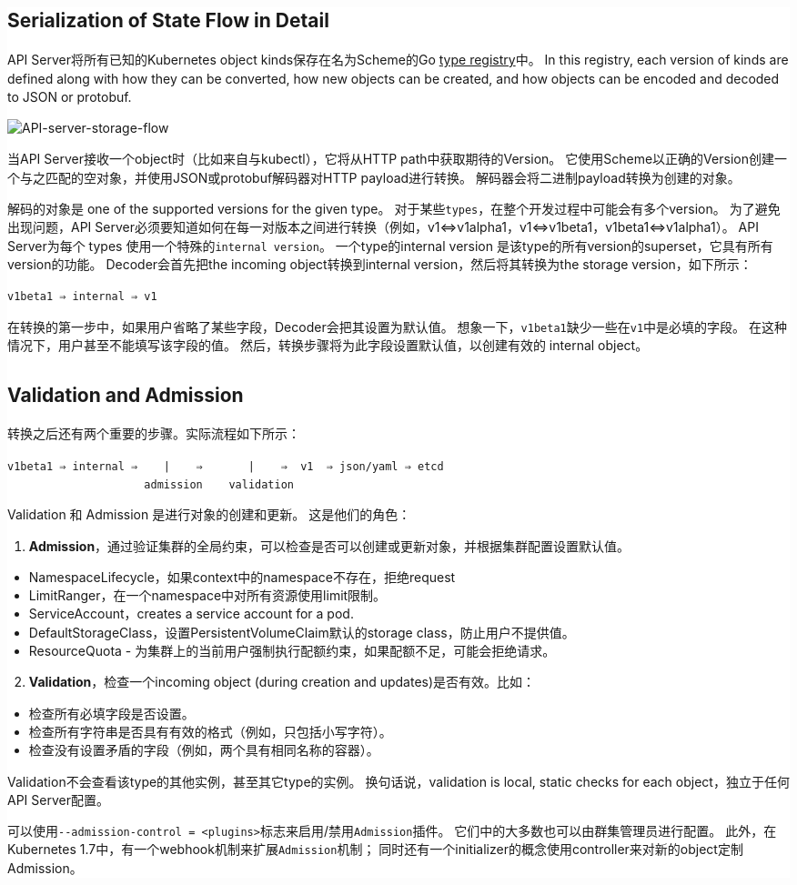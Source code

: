 ## Serialization of State Flow in Detail
API Server将所有已知的Kubernetes object kinds保存在名为Scheme的Go [type registry](https://github.com/kubernetes/kubernetes/tree/master/pkg/registry)中。
In this registry, each version of kinds are defined along with how they can be converted, how new objects can be created, and how objects can be encoded and decoded to JSON or protobuf.

![API-server-storage-flow](https://github.com/Kevin-fqh/learning-k8s-source-code/blob/master/images/API-server-storage-flow.png)

当API Server接收一个object时（比如来自与kubectl），它将从HTTP path中获取期待的Version。
它使用Scheme以正确的Version创建一个与之匹配的空对象，并使用JSON或protobuf解码器对HTTP payload进行转换。
解码器会将二进制payload转换为创建的对象。

解码的对象是 one of the supported versions for the given type。 
对于某些`types`，在整个开发过程中可能会有多个version。
为了避免出现问题，API Server必须要知道如何在每一对版本之间进行转换（例如，v1⇔v1alpha1，v1⇔v1beta1，v1beta1⇔v1alpha1）。
API Server为每个 types 使用一个特殊的`internal version`。 
一个type的internal version 是该type的所有version的superset，它具有所有version的功能。
Decoder会首先把the incoming object转换到internal version，然后将其转换为the storage version，如下所示：
```
v1beta1 ⇒ internal ⇒ v1
```
在转换的第一步中，如果用户省略了某些字段，Decoder会把其设置为默认值。
想象一下，`v1beta1`缺少一些在`v1`中是必填的字段。
在这种情况下，用户甚至不能填写该字段的值。
然后，转换步骤将为此字段设置默认值，以创建有效的 internal object。

## Validation and Admission
转换之后还有两个重要的步骤。实际流程如下所示：
```
v1beta1 ⇒ internal ⇒    |    ⇒       |    ⇒  v1  ⇒ json/yaml ⇒ etcd
                     admission    validation
```
Validation 和 Admission 是进行对象的创建和更新。 这是他们的角色：
1. **Admission**，通过验证集群的全局约束，可以检查是否可以创建或更新对象，并根据集群配置设置默认值。
  - NamespaceLifecycle，如果context中的namespace不存在，拒绝request
  - LimitRanger，在一个namespace中对所有资源使用limit限制。
  - ServiceAccount，creates a service account for a pod.
  - DefaultStorageClass，设置PersistentVolumeClaim默认的storage class，防止用户不提供值。
  - ResourceQuota - 为集群上的当前用户强制执行配额约束，如果配额不足，可能会拒绝请求。
2. **Validation**，检查一个incoming object (during creation and updates)是否有效。比如：
  - 检查所有必填字段是否设置。
  - 检查所有字符串是否具有有效的格式（例如，只包括小写字符）。
  - 检查没有设置矛盾的字段（例如，两个具有相同名称的容器）。

Validation不会查看该type的其他实例，甚至其它type的实例。
换句话说，validation is local, static checks for each object，独立于任何API Server配置。

可以使用`--admission-control = <plugins>`标志来启用/禁用`Admission`插件。
它们中的大多数也可以由群集管理员进行配置。
此外，在Kubernetes 1.7中，有一个webhook机制来扩展`Admission`机制；
同时还有一个initializer的概念使用controller来对新的object定制 Admission。
